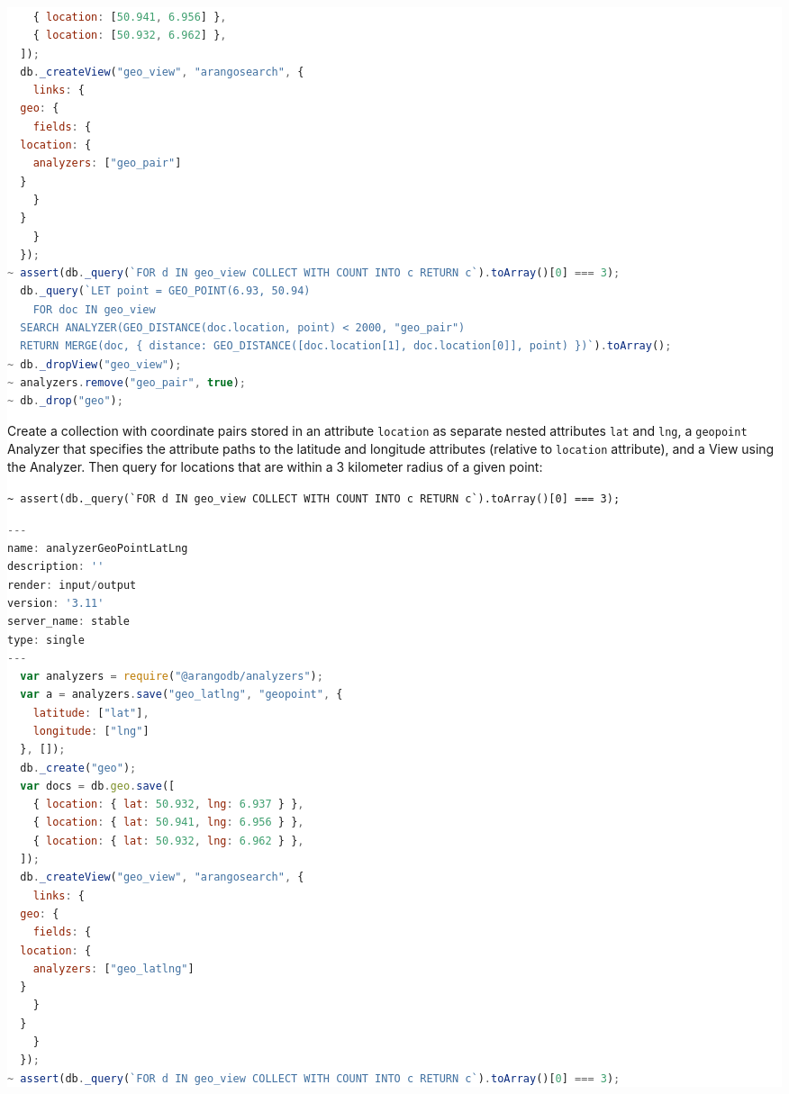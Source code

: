 ```js
    { location: [50.941, 6.956] },
    { location: [50.932, 6.962] },
  ]);
  db._createView("geo_view", "arangosearch", {
    links: {
  geo: {
    fields: {
  location: {
    analyzers: ["geo_pair"]
  }
    }
  }
    }
  });
~ assert(db._query(`FOR d IN geo_view COLLECT WITH COUNT INTO c RETURN c`).toArray()[0] === 3);
  db._query(`LET point = GEO_POINT(6.93, 50.94)
    FOR doc IN geo_view
  SEARCH ANALYZER(GEO_DISTANCE(doc.location, point) < 2000, "geo_pair")
  RETURN MERGE(doc, { distance: GEO_DISTANCE([doc.location[1], doc.location[0]], point) })`).toArray();
~ db._dropView("geo_view");
~ analyzers.remove("geo_pair", true);
~ db._drop("geo");
```

Create a collection with coordinate pairs stored in an attribute `location` as
separate nested attributes `lat` and `lng`, a `geopoint` Analyzer that
specifies the attribute paths to the latitude and longitude attributes
(relative to `location` attribute), and a View using the Analyzer.
Then query for locations that are within a 3 kilometer radius of a given point:

    ~ assert(db._query(`FOR d IN geo_view COLLECT WITH COUNT INTO c RETURN c`).toArray()[0] === 3);
```js
---
name: analyzerGeoPointLatLng
description: ''
render: input/output
version: '3.11'
server_name: stable
type: single
---
  var analyzers = require("@arangodb/analyzers");
  var a = analyzers.save("geo_latlng", "geopoint", {
    latitude: ["lat"],
    longitude: ["lng"]
  }, []);
  db._create("geo");
  var docs = db.geo.save([
    { location: { lat: 50.932, lng: 6.937 } },
    { location: { lat: 50.941, lng: 6.956 } },
    { location: { lat: 50.932, lng: 6.962 } },
  ]);
  db._createView("geo_view", "arangosearch", {
    links: {
  geo: {
    fields: {
  location: {
    analyzers: ["geo_latlng"]
  }
    }
  }
    }
  });
~ assert(db._query(`FOR d IN geo_view COLLECT WITH COUNT INTO c RETURN c`).toArray()[0] === 3);
```